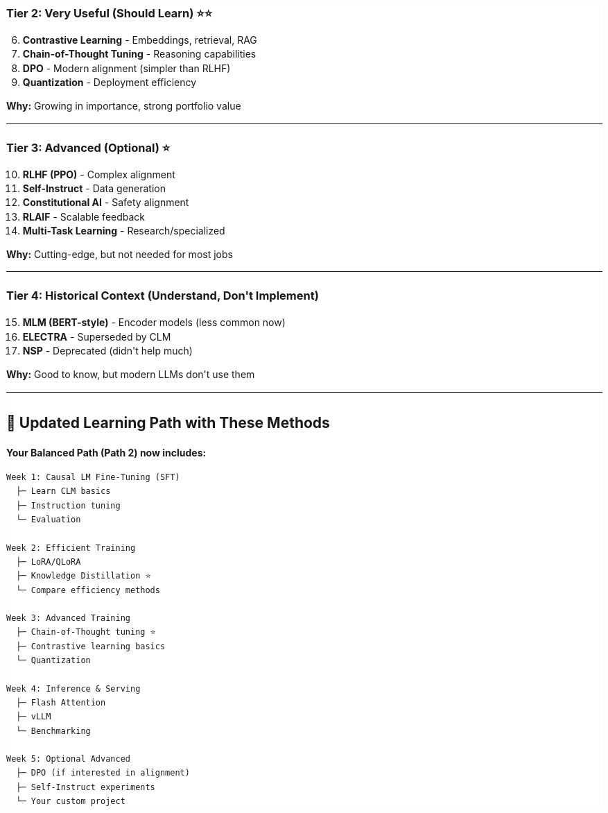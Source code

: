 ### **Tier 2: Very Useful (Should Learn)** ⭐⭐

6. **Contrastive Learning** - Embeddings, retrieval, RAG
7. **Chain-of-Thought Tuning** - Reasoning capabilities
8. **DPO** - Modern alignment (simpler than RLHF)
9. **Quantization** - Deployment efficiency

**Why:** Growing in importance, strong portfolio value

---

### **Tier 3: Advanced (Optional)** ⭐

10. **RLHF (PPO)** - Complex alignment
11. **Self-Instruct** - Data generation
12. **Constitutional AI** - Safety alignment
13. **RLAIF** - Scalable feedback
14. **Multi-Task Learning** - Research/specialized

**Why:** Cutting-edge, but not needed for most jobs

---

### **Tier 4: Historical Context (Understand, Don't Implement)**

15. **MLM (BERT-style)** - Encoder models (less common now)
16. **ELECTRA** - Superseded by CLM
17. **NSP** - Deprecated (didn't help much)

**Why:** Good to know, but modern LLMs don't use them

---

## 🎯 Updated Learning Path with These Methods

**Your Balanced Path (Path 2) now includes:**

```
Week 1: Causal LM Fine-Tuning (SFT)
  ├─ Learn CLM basics
  ├─ Instruction tuning
  └─ Evaluation

Week 2: Efficient Training
  ├─ LoRA/QLoRA
  ├─ Knowledge Distillation ⭐
  └─ Compare efficiency methods

Week 3: Advanced Training
  ├─ Chain-of-Thought tuning ⭐
  ├─ Contrastive learning basics
  └─ Quantization

Week 4: Inference & Serving
  ├─ Flash Attention
  ├─ vLLM
  └─ Benchmarking

Week 5: Optional Advanced
  ├─ DPO (if interested in alignment)
  ├─ Self-Instruct experiments
  └─ Your custom project
```
